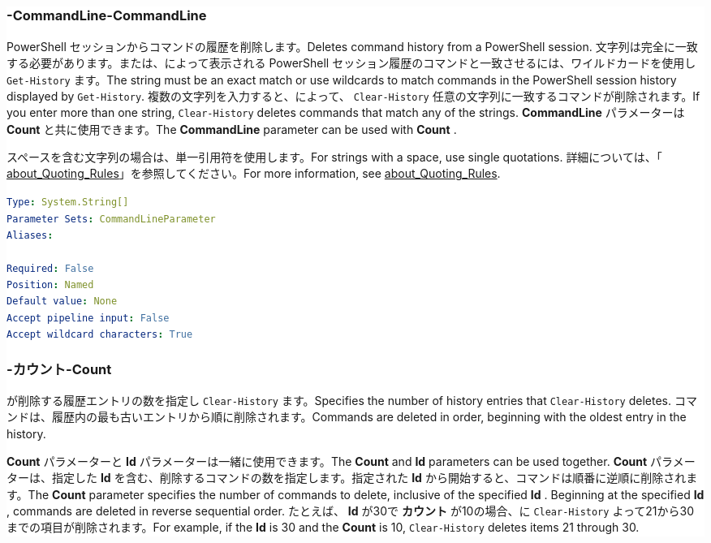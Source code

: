 ### <span data-ttu-id="01da4-153">-CommandLine</span><span class="sxs-lookup"><span data-stu-id="01da4-153">-CommandLine</span></span>

<span data-ttu-id="01da4-154">PowerShell セッションからコマンドの履歴を削除します。</span><span class="sxs-lookup"><span data-stu-id="01da4-154">Deletes command history from a PowerShell session.</span></span> <span data-ttu-id="01da4-155">文字列は完全に一致する必要があります。または、によって表示される PowerShell セッション履歴のコマンドと一致させるには、ワイルドカードを使用し `Get-History` ます。</span><span class="sxs-lookup"><span data-stu-id="01da4-155">The string must be an exact match or use wildcards to match commands in the PowerShell session history displayed by `Get-History`.</span></span> <span data-ttu-id="01da4-156">複数の文字列を入力すると、によって、 `Clear-History` 任意の文字列に一致するコマンドが削除されます。</span><span class="sxs-lookup"><span data-stu-id="01da4-156">If you enter more than one string, `Clear-History` deletes commands that match any of the strings.</span></span> <span data-ttu-id="01da4-157">**CommandLine** パラメーターは **Count** と共に使用できます。</span><span class="sxs-lookup"><span data-stu-id="01da4-157">The **CommandLine** parameter can be used with **Count** .</span></span>

<span data-ttu-id="01da4-158">スペースを含む文字列の場合は、単一引用符を使用します。</span><span class="sxs-lookup"><span data-stu-id="01da4-158">For strings with a space, use single quotations.</span></span> <span data-ttu-id="01da4-159">詳細については、「 [about_Quoting_Rules](About/about_Quoting_Rules.md)」を参照してください。</span><span class="sxs-lookup"><span data-stu-id="01da4-159">For more information, see [about_Quoting_Rules](About/about_Quoting_Rules.md).</span></span>

```yaml
Type: System.String[]
Parameter Sets: CommandLineParameter
Aliases:

Required: False
Position: Named
Default value: None
Accept pipeline input: False
Accept wildcard characters: True
```

### <span data-ttu-id="01da4-160">-カウント</span><span class="sxs-lookup"><span data-stu-id="01da4-160">-Count</span></span>

<span data-ttu-id="01da4-161">が削除する履歴エントリの数を指定し `Clear-History` ます。</span><span class="sxs-lookup"><span data-stu-id="01da4-161">Specifies the number of history entries that `Clear-History` deletes.</span></span> <span data-ttu-id="01da4-162">コマンドは、履歴内の最も古いエントリから順に削除されます。</span><span class="sxs-lookup"><span data-stu-id="01da4-162">Commands are deleted in order, beginning with the oldest entry in the history.</span></span>

<span data-ttu-id="01da4-163">**Count** パラメーターと **Id** パラメーターは一緒に使用できます。</span><span class="sxs-lookup"><span data-stu-id="01da4-163">The **Count** and **Id** parameters can be used together.</span></span> <span data-ttu-id="01da4-164">**Count** パラメーターは、指定した **Id** を含む、削除するコマンドの数を指定します。指定された **Id** から開始すると、コマンドは順番に逆順に削除されます。</span><span class="sxs-lookup"><span data-stu-id="01da4-164">The **Count** parameter specifies the number of commands to delete, inclusive of the specified **Id** . Beginning at the specified **Id** , commands are deleted in reverse sequential order.</span></span> <span data-ttu-id="01da4-165">たとえば、 **Id** が30で **カウント** が10の場合、に `Clear-History` よって21から30までの項目が削除されます。</span><span class="sxs-lookup"><span data-stu-id="01da4-165">For example, if the **Id** is 30 and the **Count** is 10, `Clear-History` deletes items 21 through 30.</span></span>
